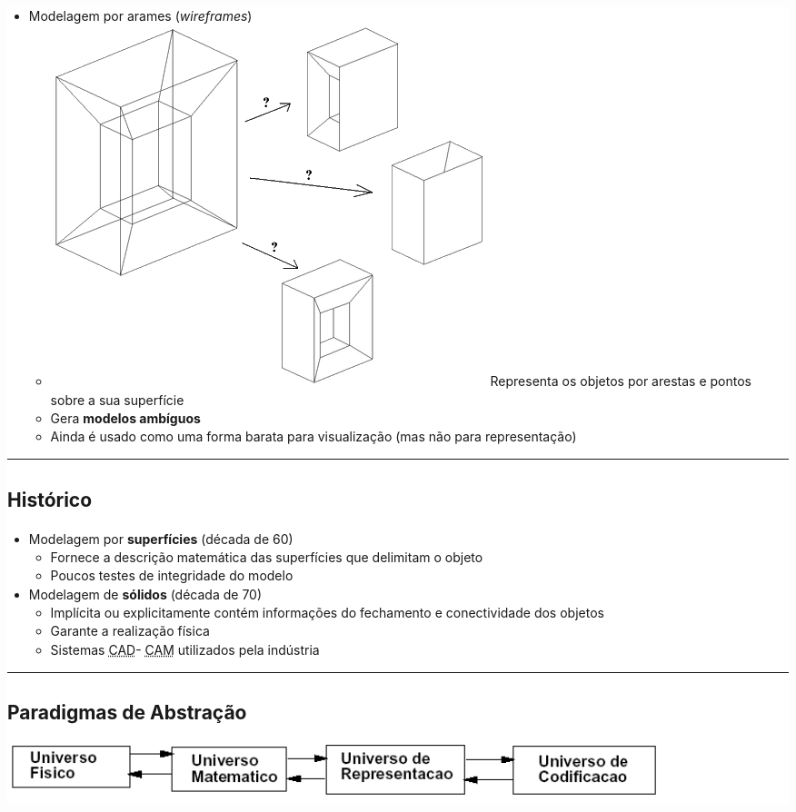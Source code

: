 - Modelagem por arames (_wireframes_)
  - ![right](../../images/wireframe-ambiguous.png)
    Representa os objetos por arestas e pontos sobre a sua superfície
  - Gera **modelos ambíguos**
  - Ainda é usado como uma forma barata para visualização (mas não para
    representação)

---
## Histórico

- Modelagem por **superfícies** (década de 60)
  - Fornece a descrição matemática das superfícies que delimitam o objeto
  - Poucos testes de integridade do modelo
- Modelagem de **sólidos** (década de 70)
  - Implícita ou explicitamente contém informações do fechamento e
    conectividade dos objetos
  - Garante a realização física
  - Sistemas <abbr title="Computer Aided Design">CAD</abbr>-
    <abbr title="Computer Aided Manufacture">CAM</abbr>
    utilizados pela indústria

---
## Paradigmas de Abstração

![](../../images/paradigma-universos.png)

